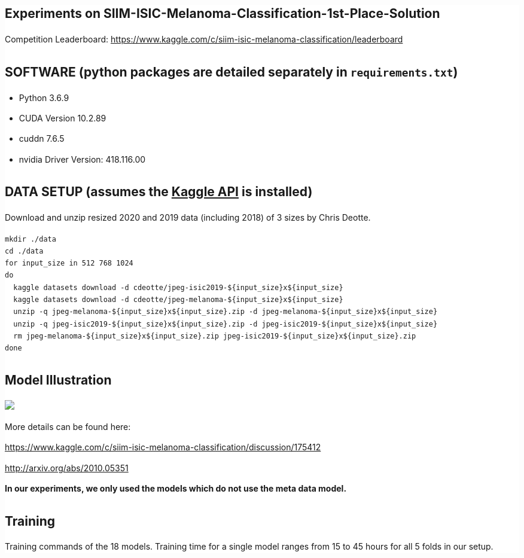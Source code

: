 ## Experiments on SIIM-ISIC-Melanoma-Classification-1st-Place-Solution

Competition Leaderboard: https://www.kaggle.com/c/siim-isic-melanoma-classification/leaderboard 

## SOFTWARE (python packages are detailed separately in `requirements.txt`)

- Python 3.6.9

- CUDA Version 10.2.89

- cuddn 7.6.5

- nvidia Driver Version: 418.116.00


## DATA SETUP (assumes the [Kaggle API](https://github.com/Kaggle/kaggle-api) is installed)
Download and unzip resized 2020 and 2019 data (including 2018) of 3 sizes by Chris Deotte.

```
mkdir ./data
cd ./data
for input_size in 512 768 1024
do
  kaggle datasets download -d cdeotte/jpeg-isic2019-${input_size}x${input_size}
  kaggle datasets download -d cdeotte/jpeg-melanoma-${input_size}x${input_size}
  unzip -q jpeg-melanoma-${input_size}x${input_size}.zip -d jpeg-melanoma-${input_size}x${input_size}
  unzip -q jpeg-isic2019-${input_size}x${input_size}.zip -d jpeg-isic2019-${input_size}x${input_size}
  rm jpeg-melanoma-${input_size}x${input_size}.zip jpeg-isic2019-${input_size}x${input_size}.zip
done
```

## Model Illustration

![](https://github.com/haqishen/SIIM-ISIC-Melanoma-Classification-1st-Place-Solution/blob/master/figure1.png)

More details can be found here: 

https://www.kaggle.com/c/siim-isic-melanoma-classification/discussion/175412

http://arxiv.org/abs/2010.05351

**In our experiments, we only used the models which do not use the meta data model.**
 
## Training

Training commands of the 18 models. Training time for a single model ranges from 15 to 45 hours for all 5 folds in our setup.
